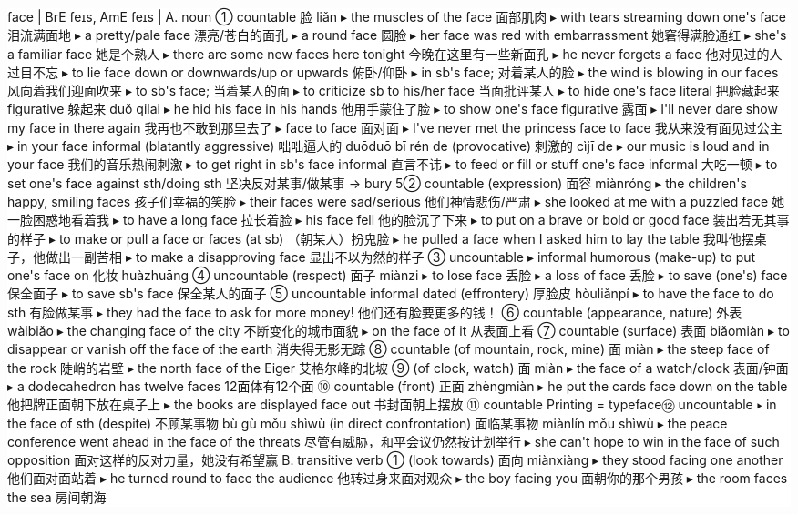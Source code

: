 


face | BrE feɪs, AmE feɪs | A. noun ① countable 脸 liǎn 
▸ the muscles of the face 面部肌肉 
▸ with tears streaming down one's face 泪流满面地 
▸ a pretty/pale face 漂亮/苍白的面孔 
▸ a round face 圆脸 
▸ her face was red with embarrassment 她窘得满脸通红 
▸ she's a familiar face 她是个熟人 
▸ there are some new faces here tonight 今晚在这里有一些新面孔 
▸ he never forgets a face 他对见过的人过目不忘 
▸ to lie face down or downwards/up or upwards 俯卧/仰卧 
▸ in sb's face;
 对着某人的脸 
▸ the wind is blowing in our faces 风向着我们迎面吹来 
▸ to sb's face;
 当着某人的面 
▸ to criticize sb to his/her face 当面批评某人 
▸ to hide one's face literal 把脸藏起来 figurative 躲起来 duǒ qilai 
▸ he hid his face in his hands 他用手蒙住了脸 
▸ to show one's face figurative 露面 
▸ I'll never dare show my face in there again 我再也不敢到那里去了 
▸ face to face 面对面 
▸ I've never met the princess face to face 我从来没有面见过公主 
▸ in your face informal (blatantly aggressive) 咄咄逼人的 duōduō bī rén de (provocative) 刺激的 cìjī de 
▸ our music is loud and in your face 我们的音乐热闹刺激 
▸ to get right in sb's face informal 直言不讳 
▸ to feed or fill or stuff one's face informal 大吃一顿 
▸ to set one's face against sth/doing sth 坚决反对某事/做某事 → bury 5② countable (expression) 面容 miànróng 
▸ the children's happy, smiling faces 孩子们幸福的笑脸 
▸ their faces were sad/serious 他们神情悲伤/严肃 
▸ she looked at me with a puzzled face 她一脸困惑地看着我 
▸ to have a long face 拉长着脸 
▸ his face fell 他的脸沉了下来 
▸ to put on a brave or bold or good face 装出若无其事的样子 
▸ to make or pull a face or faces (at sb) （朝某人）扮鬼脸 
▸ he pulled a face when I asked him to lay the table 我叫他摆桌子，他做出一副苦相 
▸ to make a disapproving face 显出不以为然的样子 ③ uncountable 
▸ informal humorous (make-up) to put one's face on 化妆 huàzhuāng ④ uncountable (respect) 面子 miànzi 
▸ to lose face 丢脸 
▸ a loss of face 丢脸 
▸ to save (one's) face 保全面子 
▸ to save sb's face 保全某人的面子 ⑤ uncountable informal dated (effrontery) 厚脸皮 hòuliǎnpí 
▸ to have the face to do sth 有脸做某事 
▸ they had the face to ask for more money! 他们还有脸要更多的钱！ ⑥ countable (appearance, nature) 外表 wàibiǎo 
▸ the changing face of the city 不断变化的城市面貌 
▸ on the face of it 从表面上看 ⑦ countable (surface) 表面 biǎomiàn 
▸ to disappear or vanish off the face of the earth 消失得无影无踪 ⑧ countable (of mountain, rock, mine) 面 miàn 
▸ the steep face of the rock 陡峭的岩壁 
▸ the north face of the Eiger 艾格尔峰的北坡 ⑨ (of clock, watch) 面 miàn 
▸ the face of a watch/clock 表面/钟面 
▸ a dodecahedron has twelve faces 12面体有12个面 ⑩ countable (front) 正面 zhèngmiàn 
▸ he put the cards face down on the table 他把牌正面朝下放在桌子上 
▸ the books are displayed face out 书封面朝上摆放 ⑪ countable Printing = typeface⑫ uncountable 
▸ in the face of sth (despite) 不顾某事物 bù gù mǒu shìwù (in direct confrontation) 面临某事物 miànlín mǒu shìwù 
▸ the peace conference went ahead in the face of the threats 尽管有威胁，和平会议仍然按计划举行 
▸ she can't hope to win in the face of such opposition 面对这样的反对力量，她没有希望赢 B. transitive verb ① (look towards) 面向 miànxiàng 
▸ they stood facing one another 他们面对面站着 
▸ he turned round to face the audience 他转过身来面对观众 
▸ the boy facing you 面朝你的那个男孩 
▸ the room faces the sea 房间朝海 